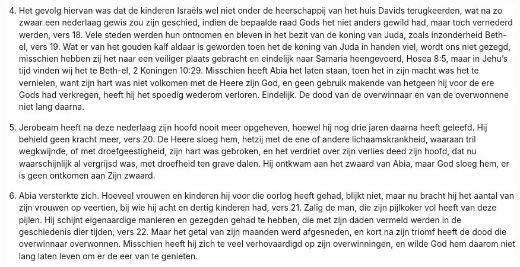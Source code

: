 4. Het gevolg hiervan was dat de kinderen Israëls wel niet onder de heerschappij van het huis Davids terugkeerden, wat na zo zwaar een nederlaag gewis zou zijn geschied, indien de bepaalde raad Gods het niet anders gewild had, maar toch vernederd werden, vers 18. Vele steden werden hun ontnomen en bleven in het bezit van de koning van Juda, zoals inzonderheid Beth-el, vers 19. Wat er van het gouden kalf aldaar is geworden toen het de koning van Juda in handen viel, wordt ons niet gezegd, misschien hebben zij het naar een veiliger plaats gebracht en eindelijk naar Samaria heengevoerd, Hosea 8:5, maar in Jehu’s tijd vinden wij het te Beth-el, 2 Koningen 10:29. Misschien heeft Abia het laten staan, toen het in zijn macht was het te vernielen, want zijn hart was niet volkomen met de Heere zijn God, en geen gebruik makende van hetgeen hij voor de ere Gods had verkregen, heeft hij het spoedig wederom verloren. Eindelijk. De dood van de overwinnaar en van de overwonnene niet lang daarna.

1. Jerobeam heeft na deze nederlaag zijn hoofd nooit meer opgeheven, hoewel hij nog drie jaren daarna heeft geleefd. Hij behield geen kracht meer, vers 20. De Heere sloeg hem, hetzij met de ene of andere lichaamskrankheid, waaraan tril wegkwijnde, of met droefgeestigheid, zijn hart was gebroken, en het verdriet over zijn verlies deed zijn hoofd, dat nu waarschijnlijk al vergrijsd was, met droefheid ten grave dalen. Hij ontkwam aan het zwaard van Abia, maar God sloeg hem, er is geen ontkomen aan Zijn zwaard.

2. Abia versterkte zich. Hoeveel vrouwen en kinderen hij voor die oorlog heeft gehad, blijkt niet, maar nu bracht hij het aantal van zijn vrouwen op veertien, bij wie hij acht en dertig kinderen had, vers 21. Zalig de man, die zijn pijlkoker vol heeft van deze pijlen. Hij schijnt eigenaardige manieren en gezegden gehad te hebben, die met zijn daden vermeld werden in de geschiedenis dier tijden, vers 22. Maar het getal van zijn maanden werd afgesneden, en kort na zijn triomf heeft de dood die overwinnaar overwonnen. Misschien heeft hij zich te veel verhovaardigd op zijn overwinningen, en wilde God hem daarom niet lang laten leven om er de eer van te genieten.

 
